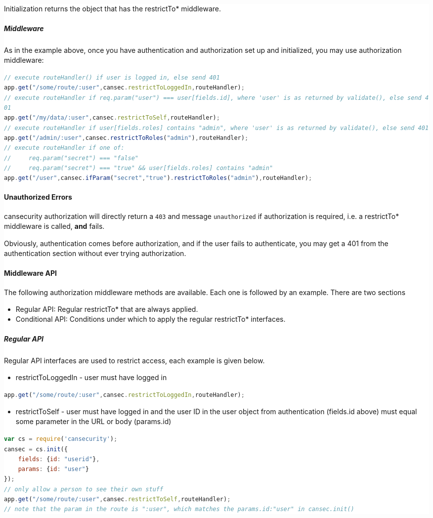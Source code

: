 Initialization returns the object that has the restrictTo* middleware.

##### Middleware
As in the example above, once you have authentication and authorization set up and initialized, you may use authorization middleware:

```JavaScript
// execute routeHandler() if user is logged in, else send 401
app.get("/some/route/:user",cansec.restrictToLoggedIn,routeHandler); 
// execute routeHandler if req.param("user") === user[fields.id], where 'user' is as returned by validate(), else send 401
app.get("/my/data/:user",cansec.restrictToSelf,routeHandler);
// execute routeHandler if user[fields.roles] contains "admin", where 'user' is as returned by validate(), else send 401
app.get("/admin/:user",cansec.restrictToRoles("admin"),routeHandler);
// execute routeHandler if one of:
//     req.param("secret") === "false"
//     req.param("secret") === "true" && user[fields.roles] contains "admin"
app.get("/user",cansec.ifParam("secret","true").restrictToRoles("admin"),routeHandler);

```

#### Unauthorized Errors
cansecurity authorization will directly return a `403` and message `unauthorized` if authorization is required, i.e. a restrictTo* middleware is called, **and** fails. 

Obviously, authentication comes before authorization, and if the user fails to authenticate, you may get a 401 from the authentication section without ever trying authorization.

#### Middleware API 
The following authorization middleware methods are available. Each one is followed by an example. There are two sections

* Regular API: Regular restrictTo* that are always applied.
* Conditional API: Conditions under which to apply the regular restrictTo* interfaces.

##### Regular API
Regular API interfaces are used to restrict access, each example is given below.

* restrictToLoggedIn - user must have logged in

```JavaScript
app.get("/some/route/:user",cansec.restrictToLoggedIn,routeHandler);
```

* restrictToSelf - user must have logged in and the user ID in the user object from authentication (fields.id above) must equal some parameter in the URL or body (params.id)

```JavaScript
var cs = require('cansecurity');
cansec = cs.init({
	fields: {id: "userid"},
	params: {id: "user"}
});
// only allow a person to see their own stuff
app.get("/some/route/:user",cansec.restrictToSelf,routeHandler);
// note that the param in the route is ":user", which matches the params.id:"user" in cansec.init()
```
